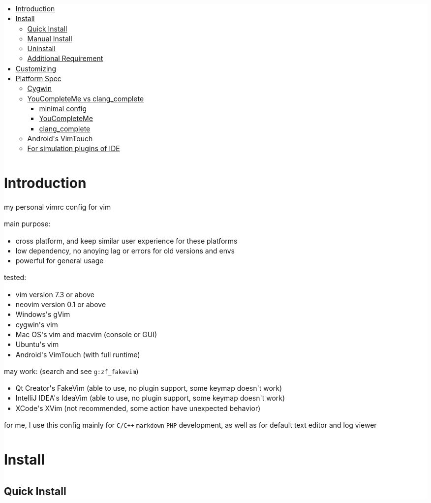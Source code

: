 

* [Introduction](#introduction)
* [Install](#install)
    * [Quick Install](#quick-install)
    * [Manual Install](#manual-install)
    * [Uninstall](#uninstall)
    * [Additional Requirement](#additional-requirement)
* [Customizing](#customizing)
* [Platform Spec](#platform-spec)
    * [Cygwin](#cygwin)
    * [YouCompleteMe vs clang_complete](#youcompleteme-vs-clang_complete)
        * [minimal config](#minimal-config)
        * [YouCompleteMe](#youcompleteme)
        * [clang_complete](#clang_complete)
    * [Android's VimTouch](#androids-vimtouch)
    * [For simulation plugins of IDE](#for-simulation-plugins-of-ide)



# Introduction

my personal vimrc config for vim

main purpose:

* cross platform, and keep similar user experience for these platforms
* low dependency, no anoying lag or errors for old versions and envs
* powerful for general usage


tested:

* vim version 7.3 or above
* neovim version 0.1 or above
* Windows's gVim
* cygwin's vim
* Mac OS's vim and macvim (console or GUI)
* Ubuntu's vim
* Android's VimTouch (with full runtime)

may work: (search and see `g:zf_fakevim`)

* Qt Creator's FakeVim (able to use, no plugin support, some keymap doesn't work)
* IntelliJ IDEA's IdeaVim (able to use, no plugin support, some keymap doesn't work)
* XCode's XVim (not recommended, some action have unexpected behavior)


for me, I use this config mainly for `C/C++` `markdown` `PHP` development,
as well as for default text editor and log viewer


# Install

## Quick Install
